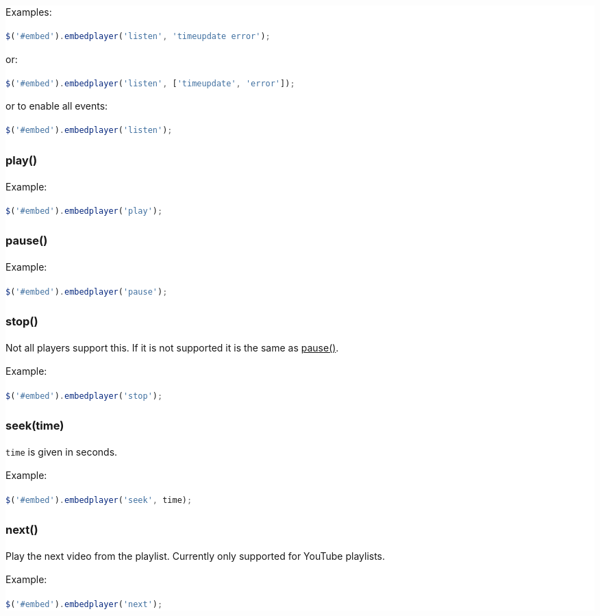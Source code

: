 Examples:

```javascript
$('#embed').embedplayer('listen', 'timeupdate error');
```

or:

```javascript
$('#embed').embedplayer('listen', ['timeupdate', 'error']);
```

or to enable all events:

```javascript
$('#embed').embedplayer('listen');
```

### play()

Example:

```javascript
$('#embed').embedplayer('play');
```

### pause()

Example:

```javascript
$('#embed').embedplayer('pause');
```

### stop()

Not all players support this. If it is not supported it is the same as [pause()](#pause).

Example:

```javascript
$('#embed').embedplayer('stop');
```

### seek(time)

`time` is given in seconds.

Example:

```javascript
$('#embed').embedplayer('seek', time);
```

### next()

Play the next video from the playlist. Currently only supported for YouTube playlists.

Example:

```javascript
$('#embed').embedplayer('next');
```
